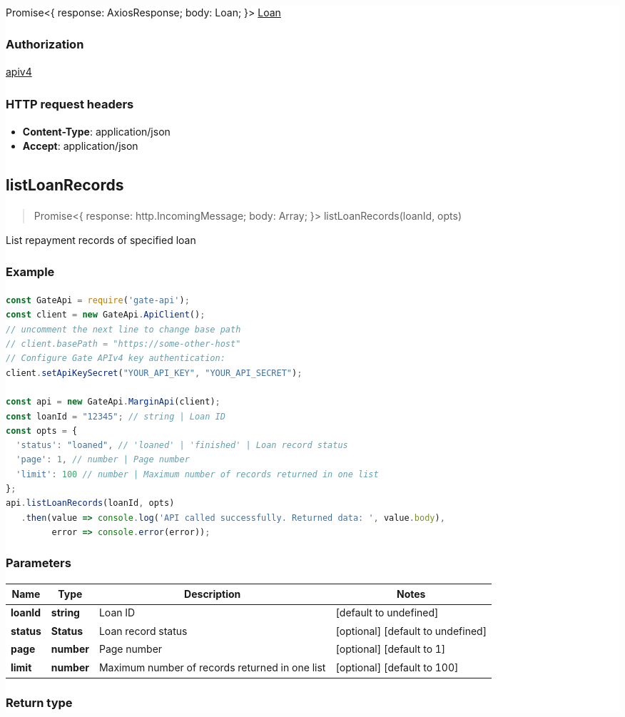 Promise<{ response: AxiosResponse; body: Loan; }> [Loan](Loan.md)

### Authorization

[apiv4](../README.md#apiv4)

### HTTP request headers

- **Content-Type**: application/json
- **Accept**: application/json

## listLoanRecords

> Promise<{ response: http.IncomingMessage; body: Array<LoanRecord>; }> listLoanRecords(loanId, opts)

List repayment records of specified loan

### Example

```typescript
const GateApi = require('gate-api');
const client = new GateApi.ApiClient();
// uncomment the next line to change base path
// client.basePath = "https://some-other-host"
// Configure Gate APIv4 key authentication:
client.setApiKeySecret("YOUR_API_KEY", "YOUR_API_SECRET");

const api = new GateApi.MarginApi(client);
const loanId = "12345"; // string | Loan ID
const opts = {
  'status': "loaned", // 'loaned' | 'finished' | Loan record status
  'page': 1, // number | Page number
  'limit': 100 // number | Maximum number of records returned in one list
};
api.listLoanRecords(loanId, opts)
   .then(value => console.log('API called successfully. Returned data: ', value.body),
         error => console.error(error));
```

### Parameters


Name | Type | Description  | Notes
------------- | ------------- | ------------- | -------------
 **loanId** | **string**| Loan ID | [default to undefined]
 **status** | **Status**| Loan record status | [optional] [default to undefined]
 **page** | **number**| Page number | [optional] [default to 1]
 **limit** | **number**| Maximum number of records returned in one list | [optional] [default to 100]

### Return type
